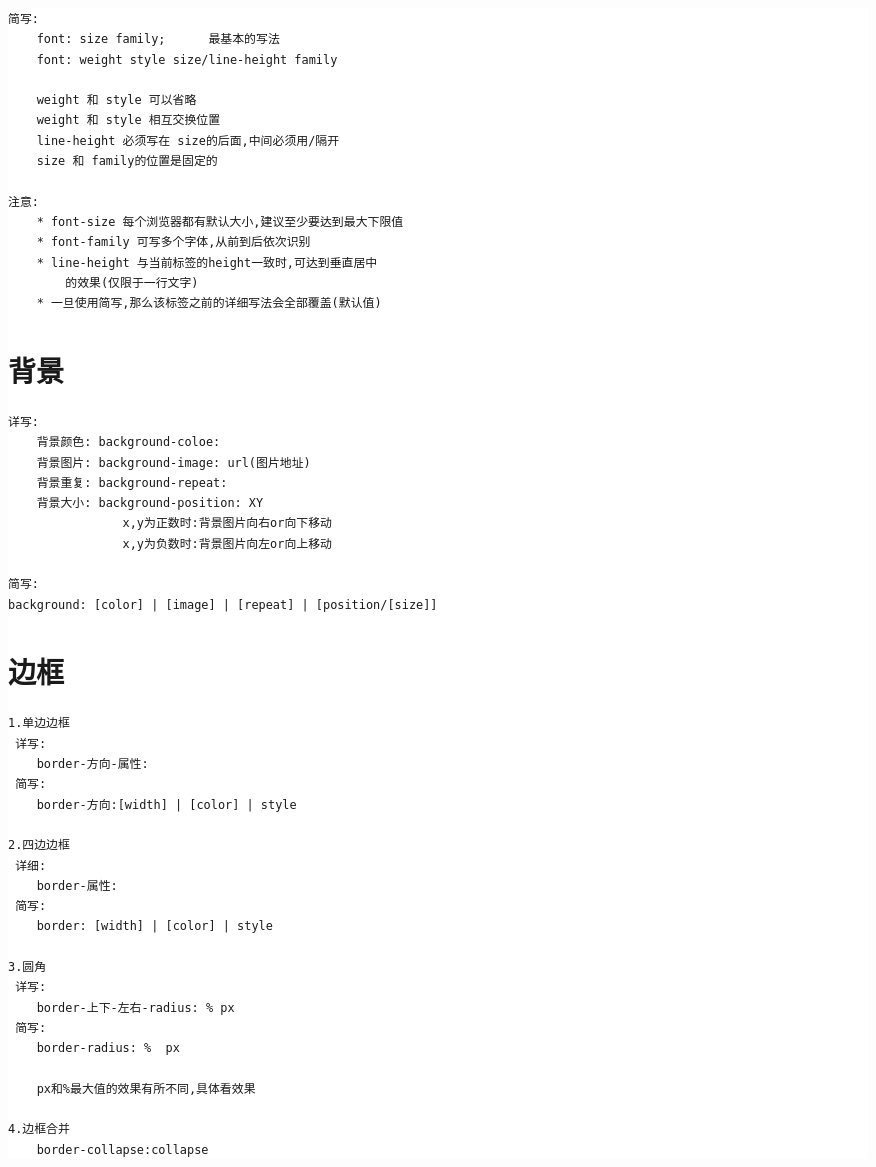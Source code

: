     简写:
        font: size family;      最基本的写法
        font: weight style size/line-height family
        
        weight 和 style 可以省略
        weight 和 style 相互交换位置
        line-height 必须写在 size的后面,中间必须用/隔开
        size 和 family的位置是固定的
        
    注意:
        * font-size 每个浏览器都有默认大小,建议至少要达到最大下限值
        * font-family 可写多个字体,从前到后依次识别
        * line-height 与当前标签的height一致时,可达到垂直居中
            的效果(仅限于一行文字)
        * 一旦使用简写,那么该标签之前的详细写法会全部覆盖(默认值)
 
# 背景
    详写:
        背景颜色: background-coloe:
        背景图片: background-image: url(图片地址)
        背景重复: background-repeat:
        背景大小: background-position: XY
                    x,y为正数时:背景图片向右or向下移动
                    x,y为负数时:背景图片向左or向上移动
    
    简写:
    background: [color] | [image] | [repeat] | [position/[size]]

# 边框
    1.单边边框
     详写:
        border-方向-属性:
     简写:
        border-方向:[width] | [color] | style
        
    2.四边边框
     详细:
        border-属性:
     简写:
        border: [width] | [color] | style
    
    3.圆角
     详写:
        border-上下-左右-radius: % px
     简写:
        border-radius: %  px
        
        px和%最大值的效果有所不同,具体看效果
    
    4.边框合并
        border-collapse:collapse
    